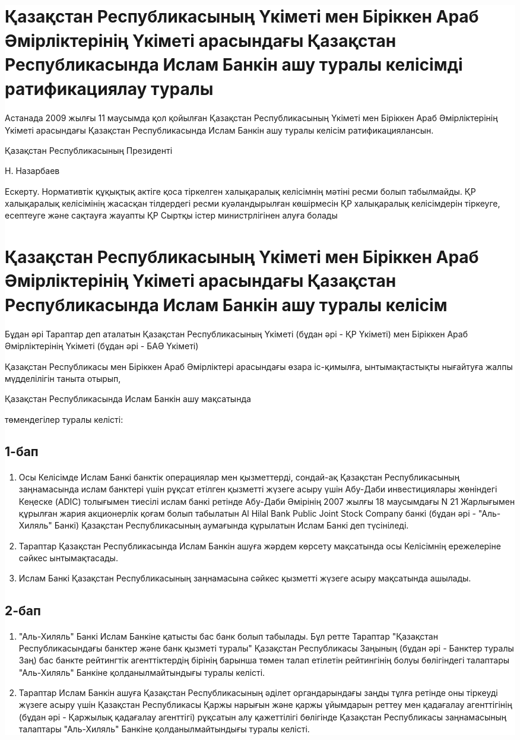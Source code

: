 # Қазақстан Республикасының Үкіметі мен Біріккен Араб Әмірліктерінің Үкіметі арасындағы Қазақстан Республикасында Ислам Банкін ашу туралы келісімді ратификациялау туралы

Астанада 2009 жылғы 11 маусымда қол қойылған Қазақстан Республикасының Үкіметі мен Біріккен Араб Әмірліктерінің Үкіметі арасындағы Қазақстан Республикасында Ислам Банкін ашу туралы келісім ратификациялансын.

Қазақстан Республикасының Президенті

Н. Назарбаев

Ескерту. Нормативтік құқықтық актіге қоса тіркелген халықаралық келісімнің мәтіні ресми болып табылмайды. ҚР халықаралық келісімінің жасасқан тілдердегі ресми куәландырылған көшірмесін ҚР халықаралық келісімдерін тіркеуге, есептеуге және сақтауға жауапты ҚР Сыртқы істер министрлігінен алуға болады

# Қазақстан Республикасының Үкіметі мен Біріккен Араб Әмірліктерінің Үкіметі арасындағы Қазақстан Республикасында Ислам Банкін ашу туралы келісім

Бұдан әрі Тараптар деп аталатын Қазақстан Республикасының Үкіметі (бұдан әрі - ҚР Үкіметі) мен Біріккен Араб Әмірліктерінің Үкіметі (бұдан әрі - БАӘ Үкіметі)

Қазақстан Республикасы мен Біріккен Араб Әмірліктері арасындағы өзара іс-қимылға, ынтымақтастықты нығайтуға жалпы мүдделілігін таныта отырып,

Қазақстан Республикасында Ислам Банкін ашу мақсатында

төмендегілер туралы келісті:

## 1-бап

1. Осы Келісімде Ислам Банкі банктік операциялар мен қызметтерді, сондай-ақ Қазақстан Республикасының заңнамасында ислам банктері үшін рұқсат етілген қызметті жүзеге асыру үшін Абу-Даби инвестициялары жөніндегі Кеңеске (ADIC) толығымен тиесілі ислам банкі ретінде Абу-Даби Әмірінің 2007 жылғы 18 маусымдағы N 21 Жарлығымен құрылған жария акционерлік қоғам болып табылатын Al Hilal Bank Public Joint Stock Company банкі (бұдан әрі - "Аль-Хиляль" Банкі) Қазақстан Республикасының аумағында құрылатын Ислам Банкі деп түсініледі.

2. Тараптар Қазақстан Республикасында Ислам Банкін ашуға жәрдем көрсету мақсатында осы Келісімнің ережелеріне сәйкес ынтымақтасады.

3. Ислам Банкі Қазақстан Республикасының заңнамасына сәйкес қызметті жүзеге асыру мақсатында ашылады.

## 2-бап

1. "Аль-Хиляль" Банкі Ислам Банкіне қатысты бас банк болып табылады. Бұл ретте Тараптар "Қазақстан Республикасындағы банктер және банк қызметі туралы" Қазақстан Республикасы Заңының (бұдан әрі - Банктер туралы Заң) бас банкте рейтингтік агенттіктердің бірінің барынша төмен талап етілетін рейтингінің болуы бөлігіндегі талаптары "Аль-Хиляль" Банкіне қолданылмайтындығы туралы келісті.

2. Тараптар Ислам Банкін ашуға Қазақстан Республикасының әділет органдарындағы заңды тұлға ретінде оны тіркеуді жүзеге асыру үшін Қазақстан Республикасы Қаржы нарығын және қаржы ұйымдарын реттеу мен қадағалау агенттігінің (бұдан әрі - Қаржылық қадағалау агенттігі) рұқсатын алу қажеттілігі бөлігінде Қазақстан Республикасы заңнамасының талаптары "Аль-Хиляль" Банкіне қолданылмайтындығы туралы келісті.
